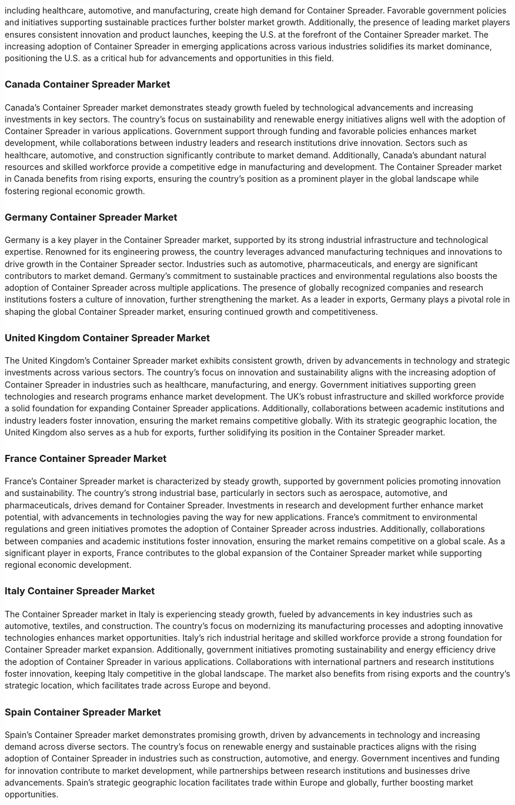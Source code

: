 including healthcare, automotive, and manufacturing, create high demand for Container Spreader. Favorable government policies and initiatives supporting sustainable practices further bolster market growth. Additionally, the presence of leading market players ensures consistent innovation and product launches, keeping the U.S. at the forefront of the Container Spreader market. The increasing adoption of Container Spreader in emerging applications across various industries solidifies its market dominance, positioning the U.S. as a critical hub for advancements and opportunities in this field.</p><h3>Canada Container Spreader Market</h3><p>Canada&rsquo;s Container Spreader market demonstrates steady growth fueled by technological advancements and increasing investments in key sectors. The country&rsquo;s focus on sustainability and renewable energy initiatives aligns well with the adoption of Container Spreader in various applications. Government support through funding and favorable policies enhances market development, while collaborations between industry leaders and research institutions drive innovation. Sectors such as healthcare, automotive, and construction significantly contribute to market demand. Additionally, Canada&rsquo;s abundant natural resources and skilled workforce provide a competitive edge in manufacturing and development. The Container Spreader market in Canada benefits from rising exports, ensuring the country&rsquo;s position as a prominent player in the global landscape while fostering regional economic growth.</p><h3>Germany Container Spreader Market</h3><p>Germany is a key player in the Container Spreader market, supported by its strong industrial infrastructure and technological expertise. Renowned for its engineering prowess, the country leverages advanced manufacturing techniques and innovations to drive growth in the Container Spreader sector. Industries such as automotive, pharmaceuticals, and energy are significant contributors to market demand. Germany&rsquo;s commitment to sustainable practices and environmental regulations also boosts the adoption of Container Spreader across multiple applications. The presence of globally recognized companies and research institutions fosters a culture of innovation, further strengthening the market. As a leader in exports, Germany plays a pivotal role in shaping the global Container Spreader market, ensuring continued growth and competitiveness.</p><h3>United Kingdom Container Spreader Market</h3><p>The United Kingdom&rsquo;s Container Spreader market exhibits consistent growth, driven by advancements in technology and strategic investments across various sectors. The country&rsquo;s focus on innovation and sustainability aligns with the increasing adoption of Container Spreader in industries such as healthcare, manufacturing, and energy. Government initiatives supporting green technologies and research programs enhance market development. The UK&rsquo;s robust infrastructure and skilled workforce provide a solid foundation for expanding Container Spreader applications. Additionally, collaborations between academic institutions and industry leaders foster innovation, ensuring the market remains competitive globally. With its strategic geographic location, the United Kingdom also serves as a hub for exports, further solidifying its position in the Container Spreader market.</p><h3>France Container Spreader Market</h3><p>France&rsquo;s Container Spreader market is characterized by steady growth, supported by government policies promoting innovation and sustainability. The country&rsquo;s strong industrial base, particularly in sectors such as aerospace, automotive, and pharmaceuticals, drives demand for Container Spreader. Investments in research and development further enhance market potential, with advancements in technologies paving the way for new applications. France&rsquo;s commitment to environmental regulations and green initiatives promotes the adoption of Container Spreader across industries. Additionally, collaborations between companies and academic institutions foster innovation, ensuring the market remains competitive on a global scale. As a significant player in exports, France contributes to the global expansion of the Container Spreader market while supporting regional economic development.</p><h3>Italy Container Spreader Market</h3><p>The Container Spreader market in Italy is experiencing steady growth, fueled by advancements in key industries such as automotive, textiles, and construction. The country&rsquo;s focus on modernizing its manufacturing processes and adopting innovative technologies enhances market opportunities. Italy&rsquo;s rich industrial heritage and skilled workforce provide a strong foundation for Container Spreader market expansion. Additionally, government initiatives promoting sustainability and energy efficiency drive the adoption of Container Spreader in various applications. Collaborations with international partners and research institutions foster innovation, keeping Italy competitive in the global landscape. The market also benefits from rising exports and the country&rsquo;s strategic location, which facilitates trade across Europe and beyond.</p><h3>Spain Container Spreader Market</h3><p>Spain&rsquo;s Container Spreader market demonstrates promising growth, driven by advancements in technology and increasing demand across diverse sectors. The country&rsquo;s focus on renewable energy and sustainable practices aligns with the rising adoption of Container Spreader in industries such as construction, automotive, and energy. Government incentives and funding for innovation contribute to market development, while partnerships between research institutions and businesses drive advancements. Spain&rsquo;s strategic geographic location facilitates trade within Europe and globally, further boosting market opportunities.